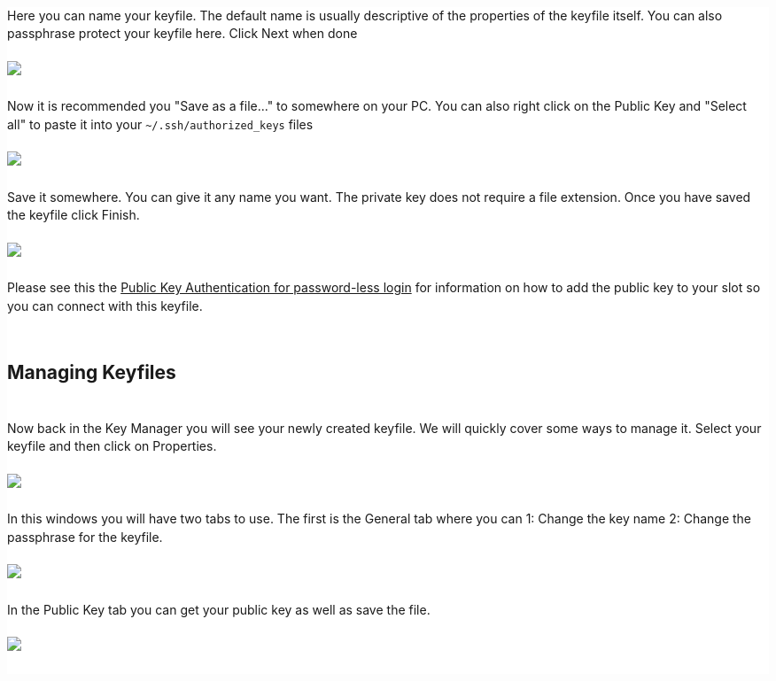 Here you can name your keyfile. The default name is usually descriptive of the properties of the keyfile itself. You can also passphrase protect your keyfile here. Click Next when done<br>
<br>
<img src="https://raw.github.com/feralhosting/feralfilehosting/master/Feral%20Wiki/SSH/XShell%20-%20SSH%20-%20Private%20Keys%20-%20SSH%20tunnels/generate.3.png"><br>
<br>
Now it is recommended you &quot;Save as a file...&quot; to somewhere on your PC. You can also right click on the Public Key and &quot;Select all&quot; to paste it into your <code>~&#x2F;.ssh&#x2F;authorized_keys</code> files<br>
<br>
<img src="https://raw.github.com/feralhosting/feralfilehosting/master/Feral%20Wiki/SSH/XShell%20-%20SSH%20-%20Private%20Keys%20-%20SSH%20tunnels/generate.4.png"><br>
<br>
Save it somewhere. You can give it any name you want. The private key does not require a file extension. Once you have saved the keyfile click Finish.<br>
<br>
<img src="https://raw.github.com/feralhosting/feralfilehosting/master/Feral%20Wiki/SSH/XShell%20-%20SSH%20-%20Private%20Keys%20-%20SSH%20tunnels/generate.5.png"><br>
<br>
Please see this the <a href="https://www.feralhosting.com/faq/view?question=13">Public Key Authentication for password-less login</a> for information on how to add the public key to your slot so you can connect with this keyfile.<br>
<br>
<h2>Managing Keyfiles</h2><br>
Now back in the Key Manager you will see your newly created keyfile. We will quickly cover some ways to manage it. Select your keyfile and then click on Properties.<br>
<br>
<img src="https://raw.github.com/feralhosting/feralfilehosting/master/Feral%20Wiki/SSH/XShell%20-%20SSH%20-%20Private%20Keys%20-%20SSH%20tunnels/generate.6.png"><br>
<br>
In this windows you will have two tabs to use. The first is the General tab where you can 1: Change the key name 2: Change the passphrase for the keyfile.<br>
<br>
<img src="https://raw.github.com/feralhosting/feralfilehosting/master/Feral%20Wiki/SSH/XShell%20-%20SSH%20-%20Private%20Keys%20-%20SSH%20tunnels/generate.7.png"><br>
<br>
In the Public Key tab you can get your public key as well as save the file.<br>
<br>
<img src="https://raw.github.com/feralhosting/feralfilehosting/master/Feral%20Wiki/SSH/XShell%20-%20SSH%20-%20Private%20Keys%20-%20SSH%20tunnels/generate.8.png"><br>
<br>
